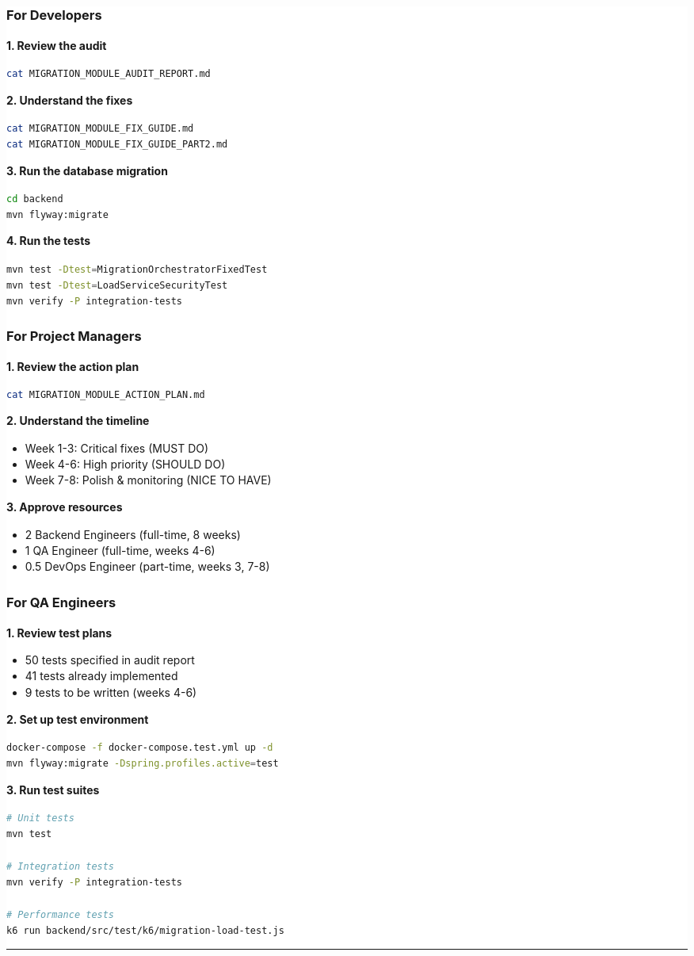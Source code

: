 ### For Developers

**1. Review the audit**
```bash
cat MIGRATION_MODULE_AUDIT_REPORT.md
```

**2. Understand the fixes**
```bash
cat MIGRATION_MODULE_FIX_GUIDE.md
cat MIGRATION_MODULE_FIX_GUIDE_PART2.md
```

**3. Run the database migration**
```bash
cd backend
mvn flyway:migrate
```

**4. Run the tests**
```bash
mvn test -Dtest=MigrationOrchestratorFixedTest
mvn test -Dtest=LoadServiceSecurityTest
mvn verify -P integration-tests
```

### For Project Managers

**1. Review the action plan**
```bash
cat MIGRATION_MODULE_ACTION_PLAN.md
```

**2. Understand the timeline**
- Week 1-3: Critical fixes (MUST DO)
- Week 4-6: High priority (SHOULD DO)
- Week 7-8: Polish & monitoring (NICE TO HAVE)

**3. Approve resources**
- 2 Backend Engineers (full-time, 8 weeks)
- 1 QA Engineer (full-time, weeks 4-6)
- 0.5 DevOps Engineer (part-time, weeks 3, 7-8)

### For QA Engineers

**1. Review test plans**
- 50 tests specified in audit report
- 41 tests already implemented
- 9 tests to be written (weeks 4-6)

**2. Set up test environment**
```bash
docker-compose -f docker-compose.test.yml up -d
mvn flyway:migrate -Dspring.profiles.active=test
```

**3. Run test suites**
```bash
# Unit tests
mvn test

# Integration tests
mvn verify -P integration-tests

# Performance tests
k6 run backend/src/test/k6/migration-load-test.js
```

---
